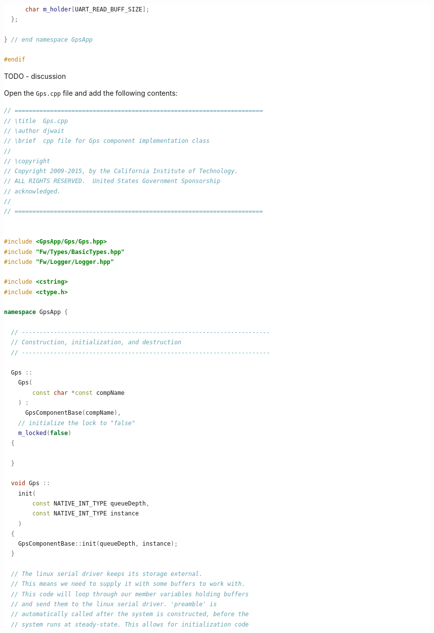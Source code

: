 ```c++
      char m_holder[UART_READ_BUFF_SIZE];
  };

} // end namespace GpsApp

#endif
```

TODO - discussion 

Open the `Gps.cpp` file and add the following contents:
```c++
// ======================================================================
// \title  Gps.cpp
// \author djwait
// \brief  cpp file for Gps component implementation class
//
// \copyright
// Copyright 2009-2015, by the California Institute of Technology.
// ALL RIGHTS RESERVED.  United States Government Sponsorship
// acknowledged.
//
// ======================================================================


#include <GpsApp/Gps/Gps.hpp>
#include "Fw/Types/BasicTypes.hpp"
#include "Fw/Logger/Logger.hpp" 

#include <cstring>
#include <ctype.h>

namespace GpsApp {

  // ----------------------------------------------------------------------
  // Construction, initialization, and destruction
  // ----------------------------------------------------------------------

  Gps ::
    Gps(
        const char *const compName
    ) :
      GpsComponentBase(compName),
    // initialize the lock to "false"
    m_locked(false)
  {

  }

  void Gps ::
    init(
        const NATIVE_INT_TYPE queueDepth,
        const NATIVE_INT_TYPE instance
    )
  {
    GpsComponentBase::init(queueDepth, instance);
  }

  // The linux serial driver keeps its storage external.
  // This means we need to supply it with some buffers to work with.
  // This code will loop through our member variables holding buffers 
  // and send them to the linux serial driver. 'preamble' is 
  // automatically called after the system is constructed, before the 
  // system runs at steady-state. This allows for initialization code 
```